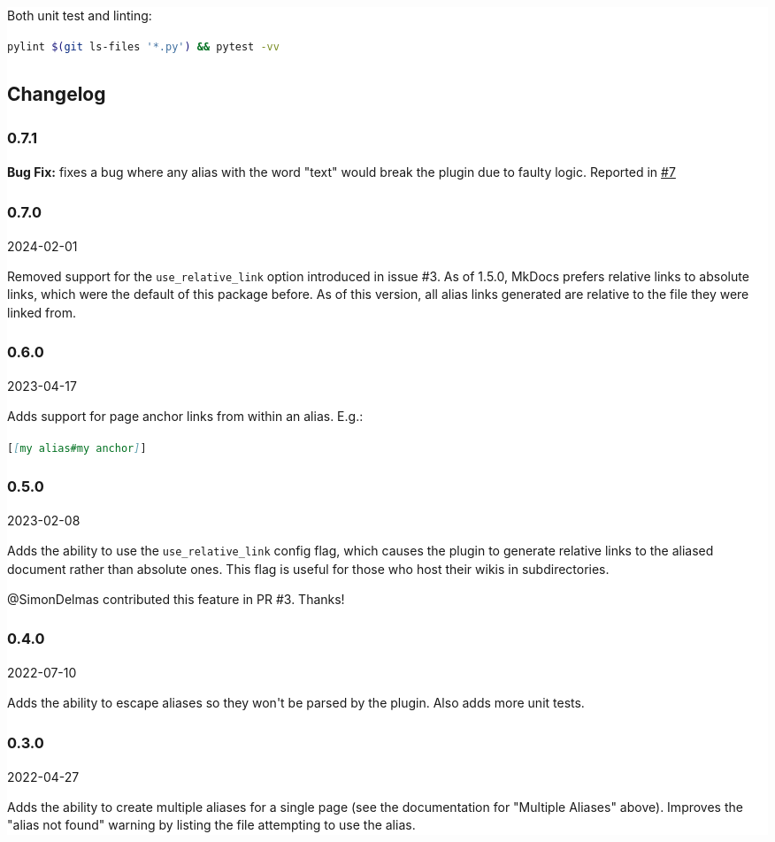 Both unit test and linting:

```zsh
pylint $(git ls-files '*.py') && pytest -vv
```

## Changelog

### 0.7.1

**Bug Fix:** fixes a bug where any alias with the word "text" would break the plugin due to faulty logic. Reported in [#7](https://github.com/EddyLuten/mkdocs-alias-plugin/issues/7)

### 0.7.0

2024-02-01

Removed support for the `use_relative_link` option introduced in issue #3. As of 1.5.0, MkDocs prefers relative links to absolute links, which were the default of this package before. As of this version, all alias links generated are relative to the file they were linked from.

### 0.6.0

2023-04-17

Adds support for page anchor links from within an alias. E.g.:

```md
[[my alias#my anchor]]
````

### 0.5.0

2023-02-08

Adds the ability to use the `use_relative_link` config flag, which causes the plugin to generate relative links to the aliased document rather than absolute ones. This flag is useful for those who host their wikis in subdirectories.

@SimonDelmas contributed this feature in PR #3. Thanks!

### 0.4.0

2022-07-10

Adds the ability to escape aliases so they won't be parsed by the plugin. Also adds more unit tests.

### 0.3.0

2022-04-27

Adds the ability to create multiple aliases for a single page (see the documentation for "Multiple Aliases" above). Improves the "alias not found" warning by listing the file attempting to use the alias.
